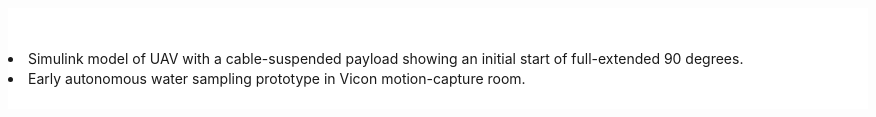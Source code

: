 <br>
<iframe width="560" height="315" src="https://www.youtube.com/embed/pKZ20sivglc" frameborder="0" allow="accelerometer; autoplay; encrypted-media; gyroscope; picture-in-picture" allowfullscreen></iframe>
<br>
<li>Simulink model of UAV with a cable-suspended payload showing an initial start of full-extended 90 degrees.
<br>
<iframe width="560" height="315" src="https://www.youtube.com/embed/Ly7RLro2pnU" frameborder="0" allow="accelerometer; autoplay; encrypted-media; gyroscope; picture-in-picture" allowfullscreen></iframe>
<li>Early autonomous water sampling prototype in Vicon motion-capture room.</li>

</center>
</div>
</div>
<br/>
